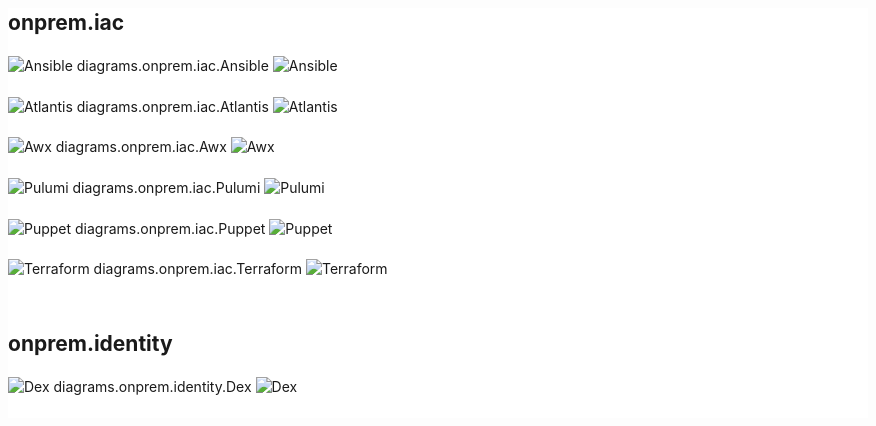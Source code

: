 ## onprem.iac

<div class="tooltip">
  <img src="/img/diagrams_xtd/resources/onprem/iac/ansible.png" alt="Ansible">
  diagrams.onprem.iac.Ansible
  <span class="tooltiptext"><img width="256" src="/img/diagrams_xtd/resources/onprem/iac/ansible.png" alt="Ansible"></span>
</div><br>

<div class="tooltip">
  <img src="/img/diagrams_xtd/resources/onprem/iac/atlantis.png" alt="Atlantis">
  diagrams.onprem.iac.Atlantis
  <span class="tooltiptext"><img width="256" src="/img/diagrams_xtd/resources/onprem/iac/atlantis.png" alt="Atlantis"></span>
</div><br>

<div class="tooltip">
  <img src="/img/diagrams_xtd/resources/onprem/iac/awx.png" alt="Awx">
  diagrams.onprem.iac.Awx
  <span class="tooltiptext"><img width="256" src="/img/diagrams_xtd/resources/onprem/iac/awx.png" alt="Awx"></span>
</div><br>

<div class="tooltip">
  <img src="/img/diagrams_xtd/resources/onprem/iac/pulumi.png" alt="Pulumi">
  diagrams.onprem.iac.Pulumi
  <span class="tooltiptext"><img width="256" src="/img/diagrams_xtd/resources/onprem/iac/pulumi.png" alt="Pulumi"></span>
</div><br>

<div class="tooltip">
  <img src="/img/diagrams_xtd/resources/onprem/iac/puppet.png" alt="Puppet">
  diagrams.onprem.iac.Puppet
  <span class="tooltiptext"><img width="256" src="/img/diagrams_xtd/resources/onprem/iac/puppet.png" alt="Puppet"></span>
</div><br>

<div class="tooltip">
  <img src="/img/diagrams_xtd/resources/onprem/iac/terraform.png" alt="Terraform">
  diagrams.onprem.iac.Terraform
  <span class="tooltiptext"><img width="256" src="/img/diagrams_xtd/resources/onprem/iac/terraform.png" alt="Terraform"></span>
</div><br>


## onprem.identity

<div class="tooltip">
  <img src="/img/diagrams_xtd/resources/onprem/identity/dex.png" alt="Dex">
  diagrams.onprem.identity.Dex
  <span class="tooltiptext"><img width="256" src="/img/diagrams_xtd/resources/onprem/identity/dex.png" alt="Dex"></span>
</div><br>
